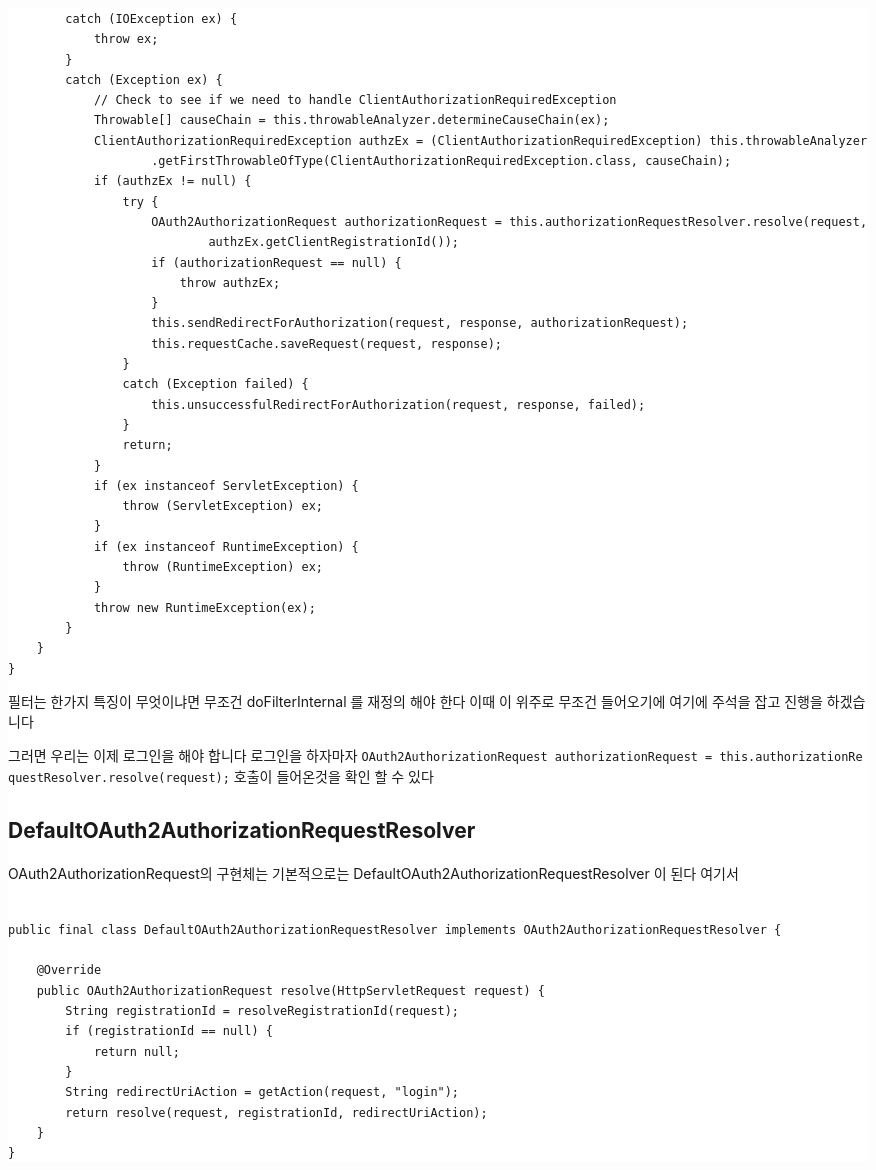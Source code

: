 ```
		catch (IOException ex) {
			throw ex;
		}
		catch (Exception ex) {
			// Check to see if we need to handle ClientAuthorizationRequiredException
			Throwable[] causeChain = this.throwableAnalyzer.determineCauseChain(ex);
			ClientAuthorizationRequiredException authzEx = (ClientAuthorizationRequiredException) this.throwableAnalyzer
					.getFirstThrowableOfType(ClientAuthorizationRequiredException.class, causeChain);
			if (authzEx != null) {
				try {
					OAuth2AuthorizationRequest authorizationRequest = this.authorizationRequestResolver.resolve(request,
							authzEx.getClientRegistrationId());
					if (authorizationRequest == null) {
						throw authzEx;
					}
					this.sendRedirectForAuthorization(request, response, authorizationRequest);
					this.requestCache.saveRequest(request, response);
				}
				catch (Exception failed) {
					this.unsuccessfulRedirectForAuthorization(request, response, failed);
				}
				return;
			}
			if (ex instanceof ServletException) {
				throw (ServletException) ex;
			}
			if (ex instanceof RuntimeException) {
				throw (RuntimeException) ex;
			}
			throw new RuntimeException(ex);
		}
	}
}
```

필터는 한가지 특징이 무엇이냐면 무조건 doFilterInternal 를 재정의 해야 한다 이때 이 위주로 무조건 들어오기에 여기에 주석을 잡고 진행을 하겠습니다

그러면 우리는 이제 로그인을 해야 합니다 로그인을 하자마자 `OAuth2AuthorizationRequest authorizationRequest = this.authorizationRequestResolver.resolve(request);`
호출이 들어온것을 확인 할 수 있다 


## DefaultOAuth2AuthorizationRequestResolver

OAuth2AuthorizationRequest의 구현체는 기본적으로는 DefaultOAuth2AuthorizationRequestResolver 이 된다 여기서 
```

public final class DefaultOAuth2AuthorizationRequestResolver implements OAuth2AuthorizationRequestResolver {

    @Override
    public OAuth2AuthorizationRequest resolve(HttpServletRequest request) {
        String registrationId = resolveRegistrationId(request);
        if (registrationId == null) {
            return null;
        }
        String redirectUriAction = getAction(request, "login");
        return resolve(request, registrationId, redirectUriAction);
    }
}

```